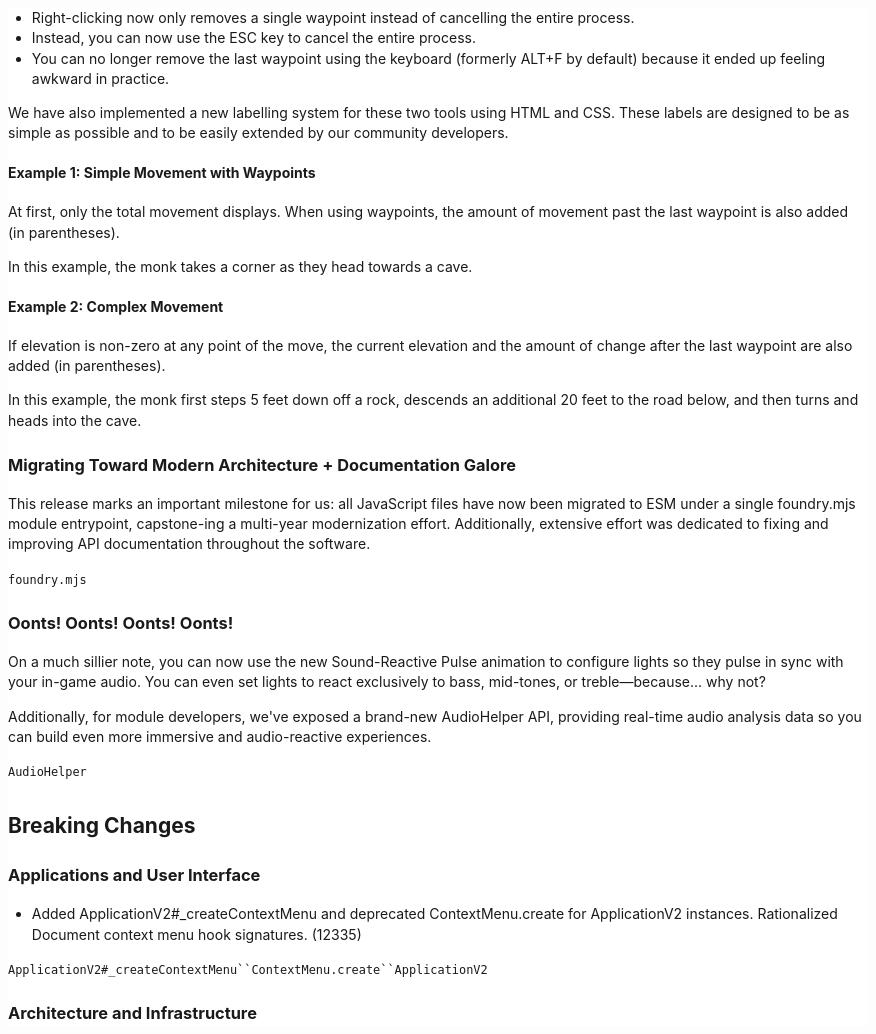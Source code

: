 - Right-clicking now only removes a single waypoint instead of cancelling the entire process.
- Instead, you can now use the ESC key to cancel the entire process.
- You can no longer remove the last waypoint using the keyboard (formerly ALT+F by default) because it ended up feeling awkward in practice.

We have also implemented a new labelling system for these two tools using HTML and CSS. These labels are designed to be as simple as possible and to be easily extended by our community developers.


#### Example 1: Simple Movement with Waypoints

At first, only the total movement displays. When using waypoints, the amount of movement past the last waypoint is also added (in parentheses).

In this example, the monk takes a corner as they head towards a cave.


#### Example 2: Complex Movement

If elevation is non-zero at any point of the move, the current elevation and the amount of change after the last waypoint are also added (in parentheses).

In this example, the monk first steps 5 feet down off a rock, descends an additional 20 feet to the road below, and then turns and heads into the cave.


### Migrating Toward Modern Architecture + Documentation Galore

This release marks an important milestone for us: all JavaScript files have now been migrated to ESM under a single foundry.mjs module entrypoint, capstone-ing a multi-year modernization effort. Additionally, extensive effort was dedicated to fixing and improving API documentation throughout the software.

`foundry.mjs`
### Oonts! Oonts! Oonts! Oonts!

On a much sillier note, you can now use the new Sound-Reactive Pulse animation to configure lights so they pulse in sync with your in-game audio. You can even set lights to react exclusively to bass, mid-tones, or treble—because... why not?

Additionally, for module developers, we've exposed a brand-new AudioHelper API, providing real-time audio analysis data so you can build even more immersive and audio-reactive experiences.

`AudioHelper`
## Breaking Changes


### Applications and User Interface

- Added ApplicationV2#_createContextMenu and deprecated ContextMenu.create for ApplicationV2 instances. Rationalized Document context menu hook signatures. (12335)

`ApplicationV2#_createContextMenu``ContextMenu.create``ApplicationV2`
### Architecture and Infrastructure
